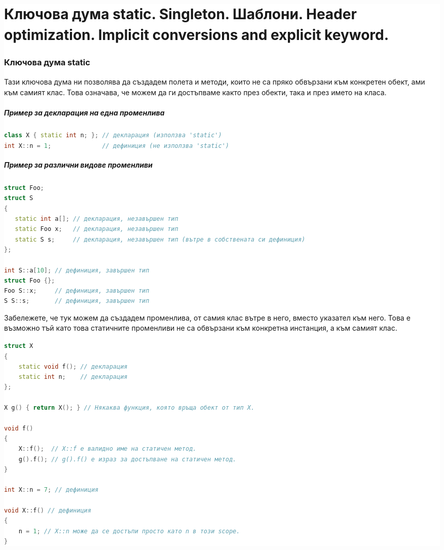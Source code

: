 <h1>Ключова дума static. Singleton. Шаблони. Header optimization. Implicit conversions and explicit keyword.</h1>

<h3>Ключова дума static</h3>

Тази ключова дума ни позволява да създадем полета и методи, които не са пряко обвързани към конкретен обект, ами към самият клас. Това означава, че можем да ги достъпваме както през обекти, така и през името на класа.

<h5>Пример за декларация на една променлива</h5>

```c++
class X { static int n; }; // декларация (използва 'static')
int X::n = 1;              // дефиниция (не използва 'static')
```

<h5>Пример за различни видове променливи</h5>

```c++
struct Foo;
struct S
{
   static int a[]; // декларация, незавършен тип
   static Foo x;   // декларация, незавършен тип
   static S s;     // декларация, незавършен тип (вътре в собствената си дефиниция)
};

int S::a[10]; // дефиниция, завършен тип
struct Foo {};
Foo S::x;     // дефиниция, завършен тип
S S::s;       // дефиниция, завършен тип
```

Забележете, че тук можем да създадем променлива, от самия клас вътре в него, вместо указател към него. Това е възможно тъй като това статичните променливи не са обвързани към конкретна инстанция, а към самият клас.

```c++
struct X
{
    static void f(); // декларация
    static int n;    // декларация
};

X g() { return X(); } // Някаква функция, която връща обект от тип X.

void f()
{
    X::f();  // X::f е валидно име на статичен метод.
    g().f(); // g().f() е израз за достъпване на статичен метод.
}

int X::n = 7; // дефиниция

void X::f() // дефиниция
{
    n = 1; // X::n може да се достъпи просто като n в този scope.
}
```

